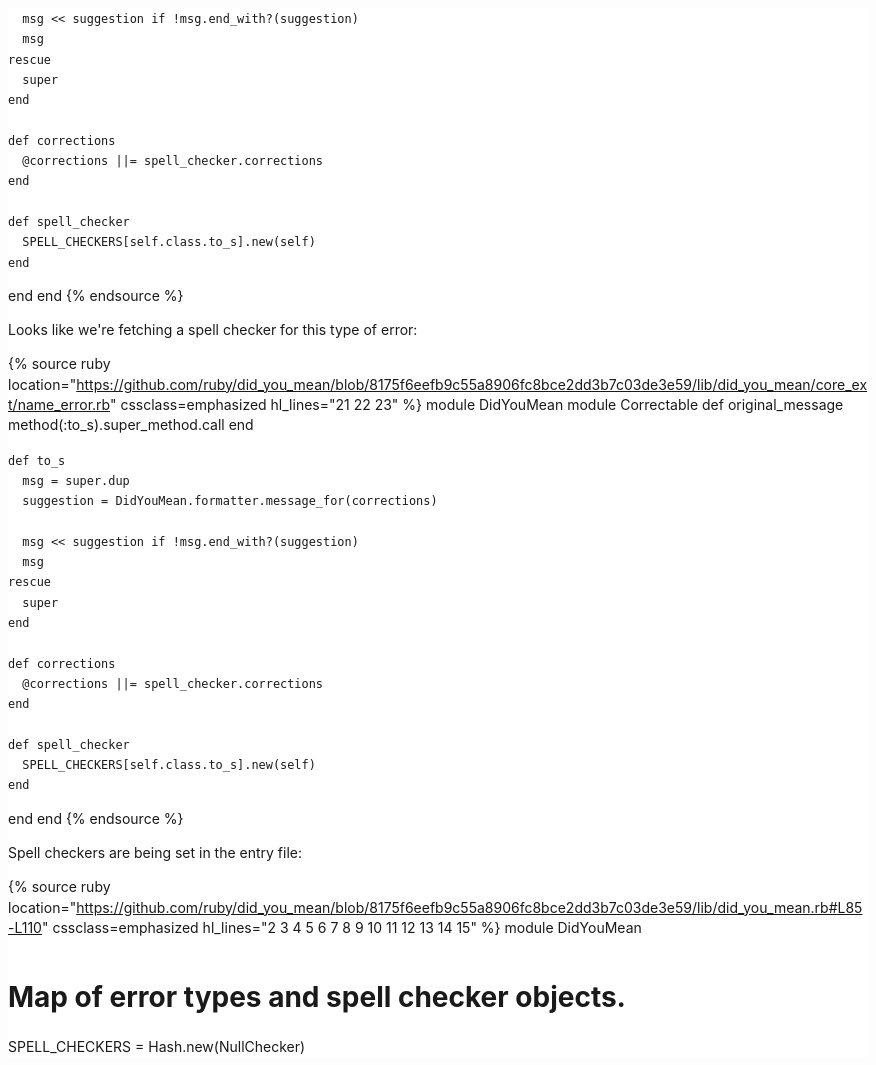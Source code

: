       msg << suggestion if !msg.end_with?(suggestion)
      msg
    rescue
      super
    end

    def corrections
      @corrections ||= spell_checker.corrections
    end

    def spell_checker
      SPELL_CHECKERS[self.class.to_s].new(self)
    end
  end
end
{% endsource %}

Looks like we're fetching a spell checker for this type of error:

{% source ruby location="https://github.com/ruby/did_you_mean/blob/8175f6eefb9c55a8906fc8bce2dd3b7c03de3e59/lib/did_you_mean/core_ext/name_error.rb" cssclass=emphasized hl_lines="21 22 23" %}
module DidYouMean
  module Correctable
    def original_message
      method(:to_s).super_method.call
    end

    def to_s
      msg = super.dup
      suggestion = DidYouMean.formatter.message_for(corrections)

      msg << suggestion if !msg.end_with?(suggestion)
      msg
    rescue
      super
    end

    def corrections
      @corrections ||= spell_checker.corrections
    end

    def spell_checker
      SPELL_CHECKERS[self.class.to_s].new(self)
    end
  end
end
{% endsource %}

Spell checkers are being set in the entry file:

{% source ruby location="https://github.com/ruby/did_you_mean/blob/8175f6eefb9c55a8906fc8bce2dd3b7c03de3e59/lib/did_you_mean.rb#L85-L110" cssclass=emphasized hl_lines="2 3 4 5 6 7 8 9 10 11 12 13 14 15" %}
module DidYouMean
  # Map of error types and spell checker objects.
  SPELL_CHECKERS = Hash.new(NullChecker)
